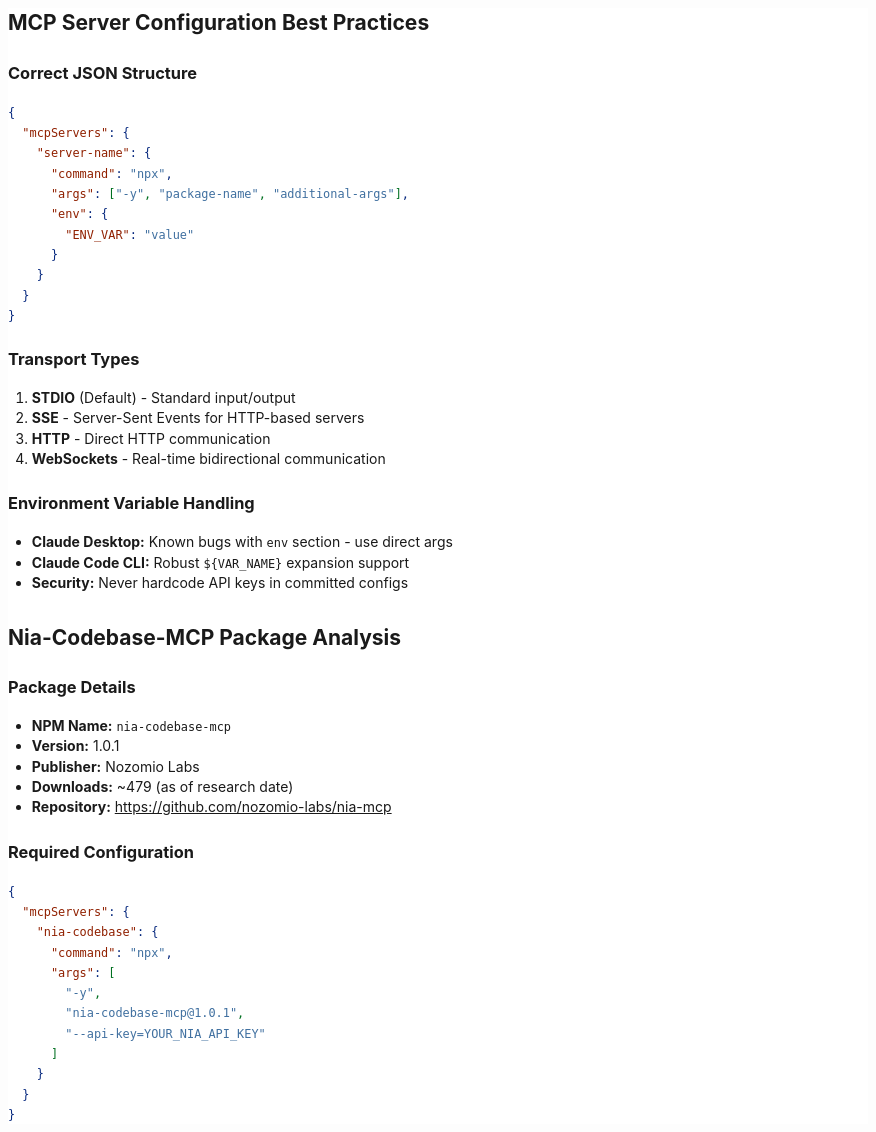 ## MCP Server Configuration Best Practices

### Correct JSON Structure
```json
{
  "mcpServers": {
    "server-name": {
      "command": "npx",
      "args": ["-y", "package-name", "additional-args"],
      "env": {
        "ENV_VAR": "value"
      }
    }
  }
}
```

### Transport Types
1. **STDIO** (Default) - Standard input/output
2. **SSE** - Server-Sent Events for HTTP-based servers
3. **HTTP** - Direct HTTP communication
4. **WebSockets** - Real-time bidirectional communication

### Environment Variable Handling
- **Claude Desktop:** Known bugs with `env` section - use direct args
- **Claude Code CLI:** Robust `${VAR_NAME}` expansion support
- **Security:** Never hardcode API keys in committed configs

## Nia-Codebase-MCP Package Analysis

### Package Details
- **NPM Name:** `nia-codebase-mcp`
- **Version:** 1.0.1
- **Publisher:** Nozomio Labs
- **Downloads:** ~479 (as of research date)
- **Repository:** https://github.com/nozomio-labs/nia-mcp

### Required Configuration
```json
{
  "mcpServers": {
    "nia-codebase": {
      "command": "npx",
      "args": [
        "-y", 
        "nia-codebase-mcp@1.0.1", 
        "--api-key=YOUR_NIA_API_KEY"
      ]
    }
  }
}
```
